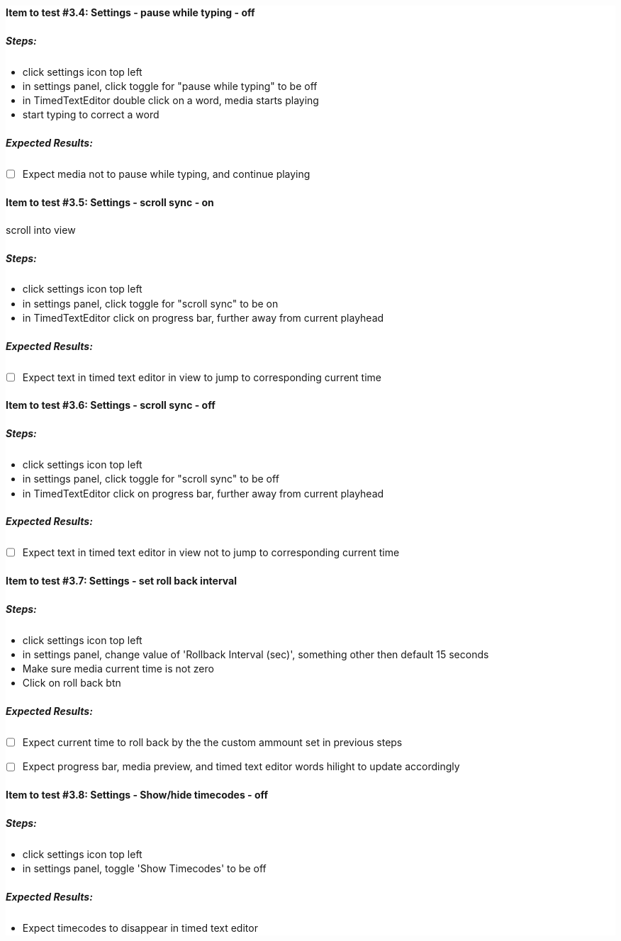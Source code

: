 #### Item to test #3.4: Settings - pause while typing - off

##### Steps:
- click settings icon top left
- in settings panel, click toggle for "pause while typing" to be off
- in TimedTextEditor double click on a word, media starts playing
- start typing to correct a word
##### Expected Results: 
- [ ] Expect media not to pause while typing, and continue playing

#### Item to test #3.5: Settings - scroll sync - on
scroll into view 

##### Steps:
- click settings icon top left
- in settings panel, click toggle for "scroll sync" to be on 
- in TimedTextEditor click on progress bar, further away from current playhead
##### Expected Results: 
- [ ] Expect text in timed text editor in view to jump to corresponding current time

#### Item to test #3.6: Settings - scroll sync - off

##### Steps:
- click settings icon top left
- in settings panel, click toggle for "scroll sync" to be off 
- in TimedTextEditor click on progress bar, further away from current playhead
##### Expected Results: 
- [ ] Expect text in timed text editor in view not to jump to corresponding current time

#### Item to test #3.7: Settings - set roll back interval

##### Steps:
- click settings icon top left
- in settings panel, change value of 'Rollback Interval (sec)', something other then default 15 seconds
- Make sure media current time is not zero
- Click on roll back btn 
##### Expected Results: 
-  [ ] Expect current time to roll back by the the custom ammount set in previous steps
- [ ] Expect progress bar, media preview, and timed text editor words hilight to update accordingly


#### Item to test #3.8: Settings - Show/hide timecodes - off

##### Steps:
- click settings icon top left
- in settings panel, toggle 'Show Timecodes' to be off
##### Expected Results: 
-  Expect timecodes to disappear in timed text editor
